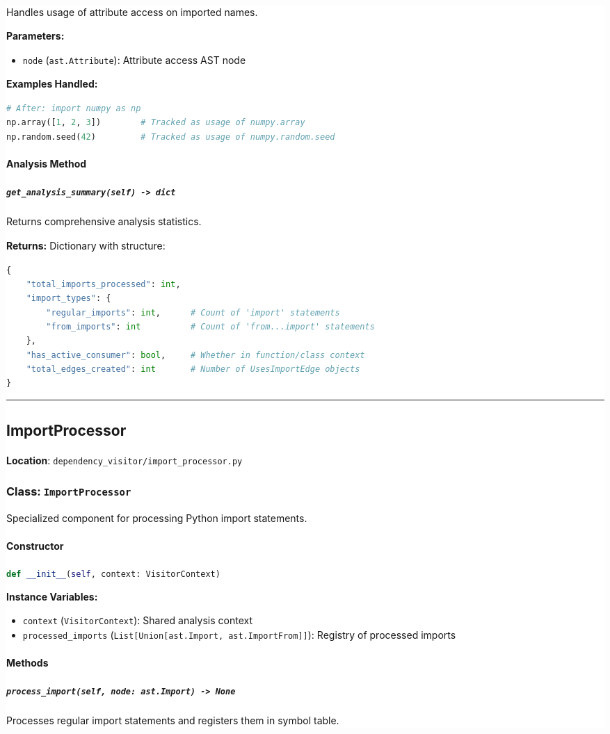 Handles usage of attribute access on imported names.

**Parameters:**
- `node` (`ast.Attribute`): Attribute access AST node

**Examples Handled:**
```python
# After: import numpy as np
np.array([1, 2, 3])        # Tracked as usage of numpy.array
np.random.seed(42)         # Tracked as usage of numpy.random.seed
```

#### Analysis Method

##### `get_analysis_summary(self) -> dict`

Returns comprehensive analysis statistics.

**Returns:** Dictionary with structure:
```python
{
    "total_imports_processed": int,
    "import_types": {
        "regular_imports": int,      # Count of 'import' statements
        "from_imports": int          # Count of 'from...import' statements  
    },
    "has_active_consumer": bool,     # Whether in function/class context
    "total_edges_created": int       # Number of UsesImportEdge objects
}
```

---

## ImportProcessor

**Location**: `dependency_visitor/import_processor.py`

### Class: `ImportProcessor`

Specialized component for processing Python import statements.

#### Constructor

```python
def __init__(self, context: VisitorContext)
```

**Instance Variables:**
- `context` (`VisitorContext`): Shared analysis context
- `processed_imports` (`List[Union[ast.Import, ast.ImportFrom]]`): Registry of processed imports

#### Methods

##### `process_import(self, node: ast.Import) -> None`

Processes regular import statements and registers them in symbol table.
